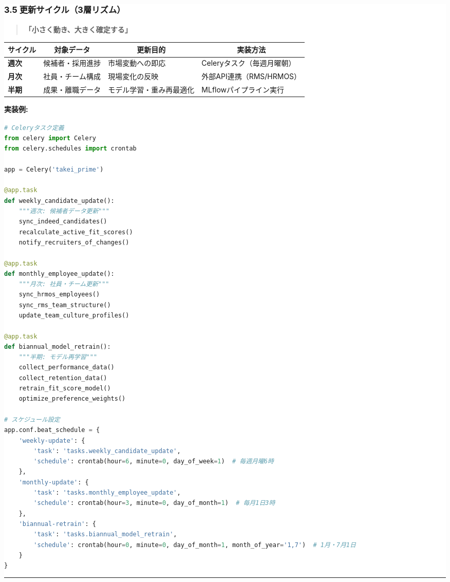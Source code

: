 
### 3.5 更新サイクル（3層リズム）

> **「小さく動き、大きく確定する」**

| サイクル | 対象データ | 更新目的 | 実装方法 |
|---------|-----------|---------|---------|
| **週次** | 候補者・採用進捗 | 市場変動への即応 | Celeryタスク（毎週月曜朝） |
| **月次** | 社員・チーム構成 | 現場変化の反映 | 外部API連携（RMS/HRMOS） |
| **半期** | 成果・離職データ | モデル学習・重み再最適化 | MLflowパイプライン実行 |

**実装例:**
```python
# Celeryタスク定義
from celery import Celery
from celery.schedules import crontab

app = Celery('takei_prime')

@app.task
def weekly_candidate_update():
    """週次: 候補者データ更新"""
    sync_indeed_candidates()
    recalculate_active_fit_scores()
    notify_recruiters_of_changes()

@app.task
def monthly_employee_update():
    """月次: 社員・チーム更新"""
    sync_hrmos_employees()
    sync_rms_team_structure()
    update_team_culture_profiles()

@app.task
def biannual_model_retrain():
    """半期: モデル再学習"""
    collect_performance_data()
    collect_retention_data()
    retrain_fit_score_model()
    optimize_preference_weights()

# スケジュール設定
app.conf.beat_schedule = {
    'weekly-update': {
        'task': 'tasks.weekly_candidate_update',
        'schedule': crontab(hour=6, minute=0, day_of_week=1)  # 毎週月曜6時
    },
    'monthly-update': {
        'task': 'tasks.monthly_employee_update',
        'schedule': crontab(hour=3, minute=0, day_of_month=1)  # 毎月1日3時
    },
    'biannual-retrain': {
        'task': 'tasks.biannual_model_retrain',
        'schedule': crontab(hour=0, minute=0, day_of_month=1, month_of_year='1,7')  # 1月・7月1日
    }
}
```

---